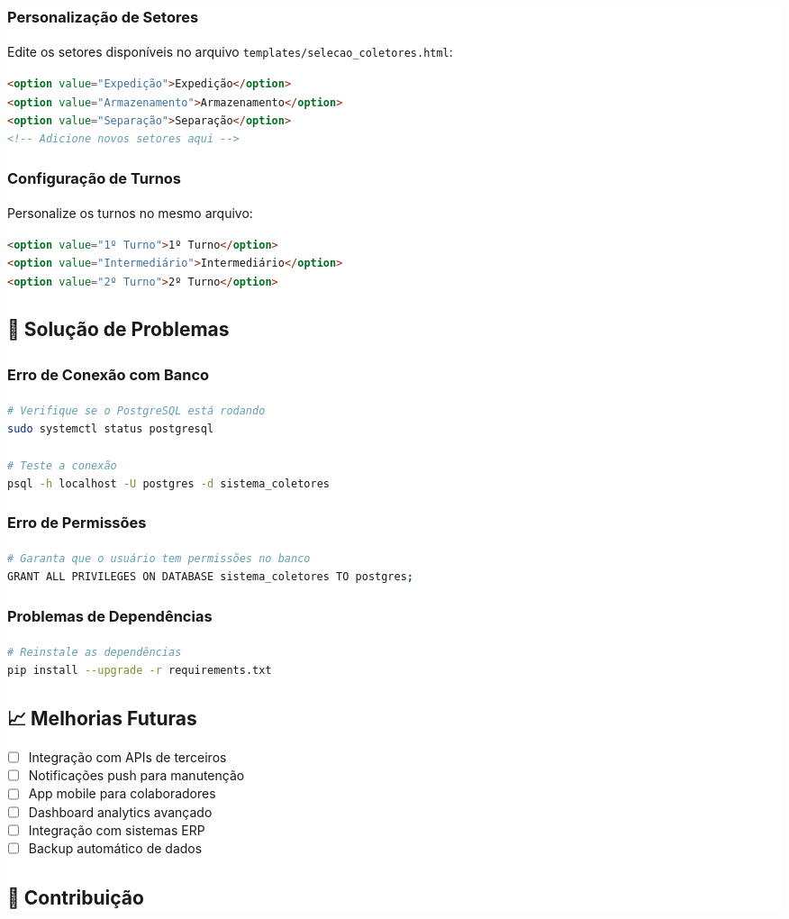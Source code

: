 ### Personalização de Setores
Edite os setores disponíveis no arquivo `templates/selecao_coletores.html`:
```html
<option value="Expedição">Expedição</option>
<option value="Armazenamento">Armazenamento</option>
<option value="Separação">Separação</option>
<!-- Adicione novos setores aqui -->
```

### Configuração de Turnos
Personalize os turnos no mesmo arquivo:
```html
<option value="1º Turno">1º Turno</option>
<option value="Intermediário">Intermediário</option>
<option value="2º Turno">2º Turno</option>
```

## 🐛 Solução de Problemas

### Erro de Conexão com Banco
```bash
# Verifique se o PostgreSQL está rodando
sudo systemctl status postgresql

# Teste a conexão
psql -h localhost -U postgres -d sistema_coletores
```

### Erro de Permissões
```bash
# Garanta que o usuário tem permissões no banco
GRANT ALL PRIVILEGES ON DATABASE sistema_coletores TO postgres;
```

### Problemas de Dependências
```bash
# Reinstale as dependências
pip install --upgrade -r requirements.txt
```

## 📈 Melhorias Futuras

- [ ] Integração com APIs de terceiros
- [ ] Notificações push para manutenção
- [ ] App mobile para colaboradores
- [ ] Dashboard analytics avançado
- [ ] Integração com sistemas ERP
- [ ] Backup automático de dados

## 🤝 Contribuição
